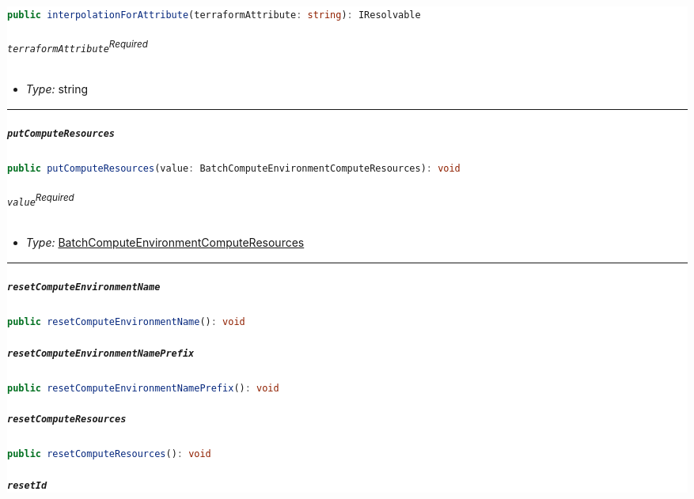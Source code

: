 ```typescript
public interpolationForAttribute(terraformAttribute: string): IResolvable
```

###### `terraformAttribute`<sup>Required</sup> <a name="terraformAttribute" id="@cdktf/aws-cdk.batchComputeEnvironment.BatchComputeEnvironment.interpolationForAttribute.parameter.terraformAttribute"></a>

- *Type:* string

---

##### `putComputeResources` <a name="putComputeResources" id="@cdktf/aws-cdk.batchComputeEnvironment.BatchComputeEnvironment.putComputeResources"></a>

```typescript
public putComputeResources(value: BatchComputeEnvironmentComputeResources): void
```

###### `value`<sup>Required</sup> <a name="value" id="@cdktf/aws-cdk.batchComputeEnvironment.BatchComputeEnvironment.putComputeResources.parameter.value"></a>

- *Type:* <a href="#@cdktf/aws-cdk.batchComputeEnvironment.BatchComputeEnvironmentComputeResources">BatchComputeEnvironmentComputeResources</a>

---

##### `resetComputeEnvironmentName` <a name="resetComputeEnvironmentName" id="@cdktf/aws-cdk.batchComputeEnvironment.BatchComputeEnvironment.resetComputeEnvironmentName"></a>

```typescript
public resetComputeEnvironmentName(): void
```

##### `resetComputeEnvironmentNamePrefix` <a name="resetComputeEnvironmentNamePrefix" id="@cdktf/aws-cdk.batchComputeEnvironment.BatchComputeEnvironment.resetComputeEnvironmentNamePrefix"></a>

```typescript
public resetComputeEnvironmentNamePrefix(): void
```

##### `resetComputeResources` <a name="resetComputeResources" id="@cdktf/aws-cdk.batchComputeEnvironment.BatchComputeEnvironment.resetComputeResources"></a>

```typescript
public resetComputeResources(): void
```

##### `resetId` <a name="resetId" id="@cdktf/aws-cdk.batchComputeEnvironment.BatchComputeEnvironment.resetId"></a>
